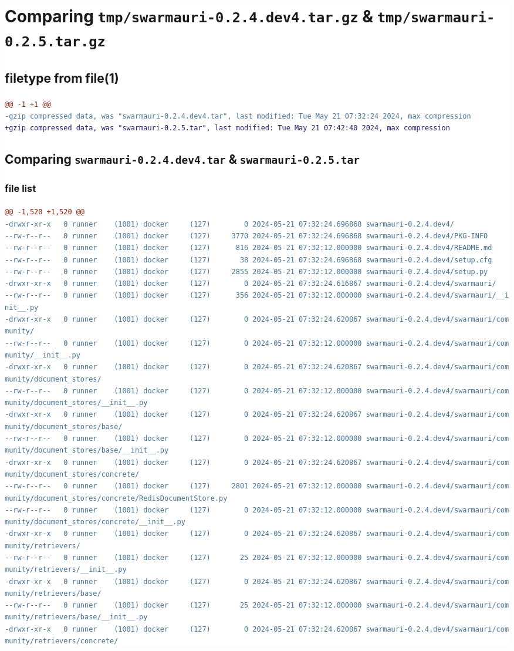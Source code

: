# Comparing `tmp/swarmauri-0.2.4.dev4.tar.gz` & `tmp/swarmauri-0.2.5.tar.gz`

## filetype from file(1)

```diff
@@ -1 +1 @@
-gzip compressed data, was "swarmauri-0.2.4.dev4.tar", last modified: Tue May 21 07:32:24 2024, max compression
+gzip compressed data, was "swarmauri-0.2.5.tar", last modified: Tue May 21 07:42:40 2024, max compression
```

## Comparing `swarmauri-0.2.4.dev4.tar` & `swarmauri-0.2.5.tar`

### file list

```diff
@@ -1,520 +1,520 @@
-drwxr-xr-x   0 runner    (1001) docker     (127)        0 2024-05-21 07:32:24.696868 swarmauri-0.2.4.dev4/
--rw-r--r--   0 runner    (1001) docker     (127)     3770 2024-05-21 07:32:24.696868 swarmauri-0.2.4.dev4/PKG-INFO
--rw-r--r--   0 runner    (1001) docker     (127)      816 2024-05-21 07:32:12.000000 swarmauri-0.2.4.dev4/README.md
--rw-r--r--   0 runner    (1001) docker     (127)       38 2024-05-21 07:32:24.696868 swarmauri-0.2.4.dev4/setup.cfg
--rw-r--r--   0 runner    (1001) docker     (127)     2855 2024-05-21 07:32:12.000000 swarmauri-0.2.4.dev4/setup.py
-drwxr-xr-x   0 runner    (1001) docker     (127)        0 2024-05-21 07:32:24.616867 swarmauri-0.2.4.dev4/swarmauri/
--rw-r--r--   0 runner    (1001) docker     (127)      356 2024-05-21 07:32:12.000000 swarmauri-0.2.4.dev4/swarmauri/__init__.py
-drwxr-xr-x   0 runner    (1001) docker     (127)        0 2024-05-21 07:32:24.620867 swarmauri-0.2.4.dev4/swarmauri/community/
--rw-r--r--   0 runner    (1001) docker     (127)        0 2024-05-21 07:32:12.000000 swarmauri-0.2.4.dev4/swarmauri/community/__init__.py
-drwxr-xr-x   0 runner    (1001) docker     (127)        0 2024-05-21 07:32:24.620867 swarmauri-0.2.4.dev4/swarmauri/community/document_stores/
--rw-r--r--   0 runner    (1001) docker     (127)        0 2024-05-21 07:32:12.000000 swarmauri-0.2.4.dev4/swarmauri/community/document_stores/__init__.py
-drwxr-xr-x   0 runner    (1001) docker     (127)        0 2024-05-21 07:32:24.620867 swarmauri-0.2.4.dev4/swarmauri/community/document_stores/base/
--rw-r--r--   0 runner    (1001) docker     (127)        0 2024-05-21 07:32:12.000000 swarmauri-0.2.4.dev4/swarmauri/community/document_stores/base/__init__.py
-drwxr-xr-x   0 runner    (1001) docker     (127)        0 2024-05-21 07:32:24.620867 swarmauri-0.2.4.dev4/swarmauri/community/document_stores/concrete/
--rw-r--r--   0 runner    (1001) docker     (127)     2801 2024-05-21 07:32:12.000000 swarmauri-0.2.4.dev4/swarmauri/community/document_stores/concrete/RedisDocumentStore.py
--rw-r--r--   0 runner    (1001) docker     (127)        0 2024-05-21 07:32:12.000000 swarmauri-0.2.4.dev4/swarmauri/community/document_stores/concrete/__init__.py
-drwxr-xr-x   0 runner    (1001) docker     (127)        0 2024-05-21 07:32:24.620867 swarmauri-0.2.4.dev4/swarmauri/community/retrievers/
--rw-r--r--   0 runner    (1001) docker     (127)       25 2024-05-21 07:32:12.000000 swarmauri-0.2.4.dev4/swarmauri/community/retrievers/__init__.py
-drwxr-xr-x   0 runner    (1001) docker     (127)        0 2024-05-21 07:32:24.620867 swarmauri-0.2.4.dev4/swarmauri/community/retrievers/base/
--rw-r--r--   0 runner    (1001) docker     (127)       25 2024-05-21 07:32:12.000000 swarmauri-0.2.4.dev4/swarmauri/community/retrievers/base/__init__.py
-drwxr-xr-x   0 runner    (1001) docker     (127)        0 2024-05-21 07:32:24.620867 swarmauri-0.2.4.dev4/swarmauri/community/retrievers/concrete/
```